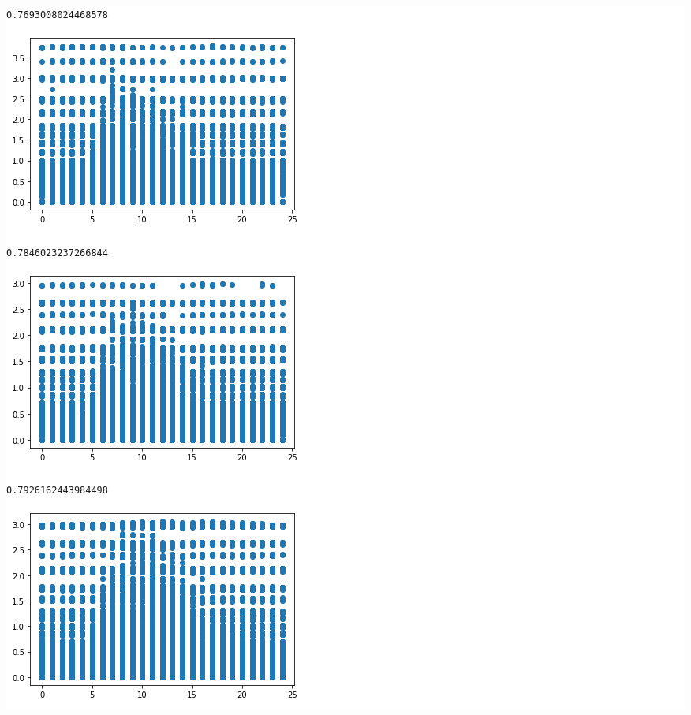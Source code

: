 
    0.7693008024468578



![png](output_12_169.png)


    0.7846023237266844



![png](output_12_171.png)


    0.7926162443984498



![png](output_12_173.png)
